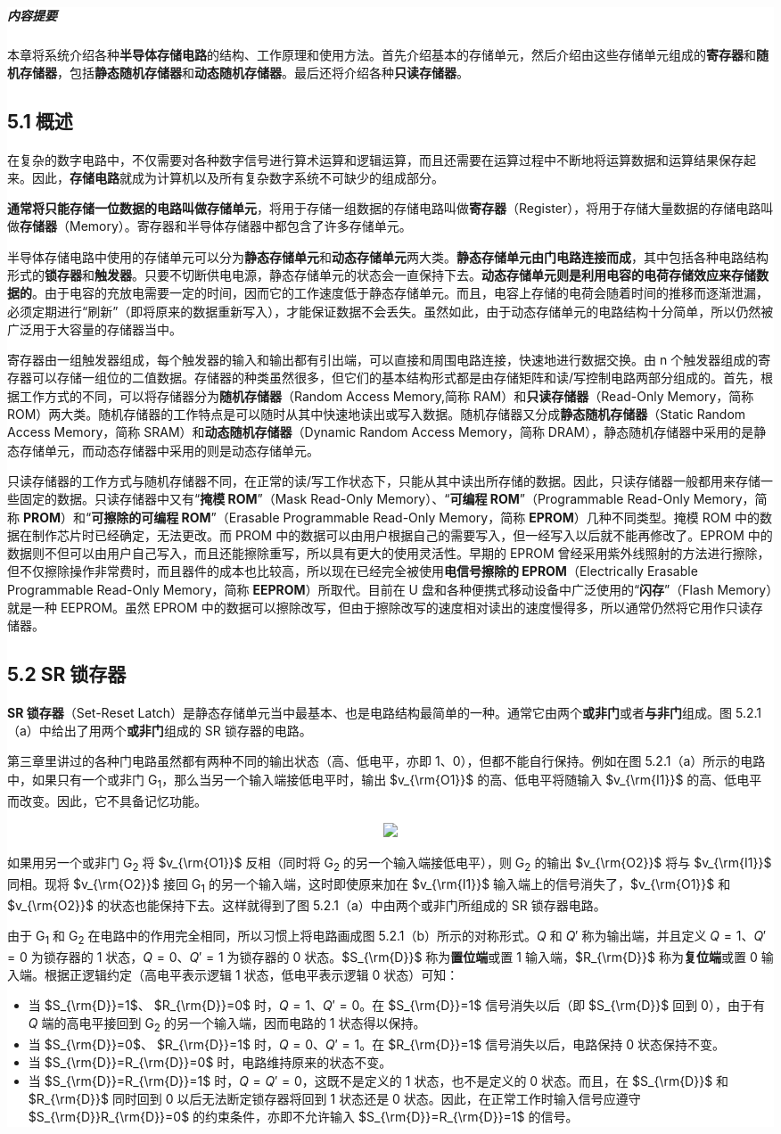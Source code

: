 ##### 内容提要

本章将系统介绍各种**半导体存储电路**的结构、工作原理和使用方法。首先介绍基本的存储单元，然后介绍由这些存储单元组成的**寄存器**和**随机存储器**，包括**静态随机存储器**和**动态随机存储器**。最后还将介绍各种**只读存储器**。

## 5.1 概述

在复杂的数字电路中，不仅需要对各种数字信号进行算术运算和逻辑运算，而且还需要在运算过程中不断地将运算数据和运算结果保存起来。因此，**存储电路**就成为计算机以及所有复杂数字系统不可缺少的组成部分。

**通常将只能存储一位数据的电路叫做存储单元**，将用于存储一组数据的存储电路叫做**寄存器**（Register），将用于存储大量数据的存储电路叫做**存储器**（Memory）。寄存器和半导体存储器中都包含了许多存储单元。

半导体存储电路中使用的存储单元可以分为**静态存储单元**和**动态存储单元**两大类。**静态存储单元由门电路连接而成**，其中包括各种电路结构形式的**锁存器**和**触发器**。只要不切断供电电源，静态存储单元的状态会一直保持下去。**动态存储单元则是利用电容的电荷存储效应来存储数据的**。由于电容的充放电需要一定的时间，因而它的工作速度低于静态存储单元。而且，电容上存储的电荷会随着时间的推移而逐渐泄漏，必须定期进行“刷新”（即将原来的数据重新写入），才能保证数据不会丢失。虽然如此，由于动态存储单元的电路结构十分简单，所以仍然被广泛用于大容量的存储器当中。

寄存器由一组触发器组成，每个触发器的输入和输出都有引出端，可以直接和周围电路连接，快速地进行数据交换。由 n 个触发器组成的寄存器可以存储一组位的二值数据。存储器的种类虽然很多，但它们的基本结构形式都是由存储矩阵和读/写控制电路两部分组成的。首先，根据工作方式的不同，可以将存储器分为**随机存储器**（Random Access Memory,简称 RAM）和**只读存储器**（Read-Only Memory，简称 ROM）两大类。随机存储器的工作特点是可以随时从其中快速地读出或写入数据。随机存储器又分成**静态随机存储器**（Static Random Access Memory，简称 SRAM）和**动态随机存储器**（Dynamic Random Access Memory，简称 DRAM），静态随机存储器中采用的是静态存储单元，而动态存储器中采用的则是动态存储单元。

只读存储器的工作方式与随机存储器不同，在正常的读/写工作状态下，只能从其中读出所存储的数据。因此，只读存储器一般都用来存储一些固定的数据。只读存储器中又有“**掩模 ROM**”（Mask Read-Only Memory）、“**可编程 ROM**”（Programmable Read-Only Memory，简称 **PROM**）和“**可擦除的可编程 ROM**”（Erasable Programmable Read-Only Memory，简称 **EPROM**）几种不同类型。掩模 ROM 中的数据在制作芯片时已经确定，无法更改。而 PROM 中的数据可以由用户根据自己的需要写入，但一经写入以后就不能再修改了。EPROM 中的数据则不但可以由用户自己写入，而且还能擦除重写，所以具有更大的使用灵活性。早期的 EPROM 曾经采用紫外线照射的方法进行擦除，但不仅擦除操作非常费时，而且器件的成本也比较高，所以现在已经完全被使用**电信号擦除的 EPROM**（Electrically Erasable Programmable Read-Only Memory，简称 **EEPROM**）所取代。目前在 U 盘和各种便携式移动设备中广泛使用的“**闪存**”（Flash Memory）就是一种 EEPROM。虽然 EPROM 中的数据可以擦除改写，但由于擦除改写的速度相对读出的速度慢得多，所以通常仍然将它用作只读存储器。

## 5.2 SR 锁存器

**SR 锁存器**（Set-Reset Latch）是静态存储单元当中最基本、也是电路结构最简单的一种。通常它由两个**或非门**或者**与非门**组成。图 5.2.1（a）中给出了用两个**或非门**组成的 SR 锁存器的电路。

第三章里讲过的各种门电路虽然都有两种不同的输出状态（高、低电平，亦即 1、0），但都不能自行保持。例如在图 5.2.1（a）所示的电路中，如果只有一个或非门 G<sub>1</sub>，那么当另一个输入端接低电平时，输出 $v_{\rm{O1}}$ 的高、低电平将随输入 $v_{\rm{I1}}$ 的高、低电平而改变。因此，它不具备记忆功能。

<div align=center>
<img width=60% src="computer_science\digital_electronics\数字电子技术基础_阎石\image\图5.2.1_用或非门组成的锁存器.png"/><br>
</div>

如果用另一个或非门 G<sub>2</sub> 将 $v_{\rm{O1}}$ 反相（同时将 G<sub>2</sub> 的另一个输入端接低电平），则 G<sub>2</sub> 的输出 $v_{\rm{O2}}$ 将与 $v_{\rm{I1}}$ 同相。现将 $v_{\rm{O2}}$ 接回 G<sub>1</sub> 的另一个输入端，这时即使原来加在 $v_{\rm{I1}}$ 输入端上的信号消失了，$v_{\rm{O1}}$ 和 $v_{\rm{O2}}$ 的状态也能保持下去。这样就得到了图 5.2.1（a）中由两个或非门所组成的 SR 锁存器电路。

由于 G<sub>1</sub> 和 G<sub>2</sub> 在电路中的作用完全相同，所以习惯上将电路画成图 5.2.1（b）所示的对称形式。$Q$ 和 $Q'$ 称为输出端，并且定义 $Q=1$、$Q'=0$ 为锁存器的 1 状态，$Q=0$、$Q'=1$ 为锁存器的 0 状态。$S_{\rm{D}}$ 称为**置位端**或置 1 输入端，$R_{\rm{D}}$ 称为**复位端**或置 0 输入端。根据正逻辑约定（高电平表示逻辑 1 状态，低电平表示逻辑 0 状态）可知：

- 当 $S_{\rm{D}}=1$、 $R_{\rm{D}}=0$ 时，$Q=1$、$Q'=0$。在 $S_{\rm{D}}=1$ 信号消失以后（即 $S_{\rm{D}}$ 回到 0），由于有 $Q$ 端的高电平接回到 G<sub>2</sub> 的另一个输入端，因而电路的 1 状态得以保持。
- 当 $S_{\rm{D}}=0$、 $R_{\rm{D}}=1$ 时，$Q=0$、$Q'=1$。在 $R_{\rm{D}}=1$ 信号消失以后，电路保持 0 状态保持不变。
- 当 $S_{\rm{D}}=R_{\rm{D}}=0$ 时，电路维持原来的状态不变。
- 当 $S_{\rm{D}}=R_{\rm{D}}=1$ 时，$Q=Q'=0$，这既不是定义的 1 状态，也不是定义的 0 状态。而且，在 $S_{\rm{D}}$ 和 $R_{\rm{D}}$ 同时回到 0 以后无法断定锁存器将回到 1 状态还是 0 状态。因此，在正常工作时输入信号应遵守 $S_{\rm{D}}R_{\rm{D}}=0$ 的约束条件，亦即不允许输入 $S_{\rm{D}}=R_{\rm{D}}=1$ 的信号。
